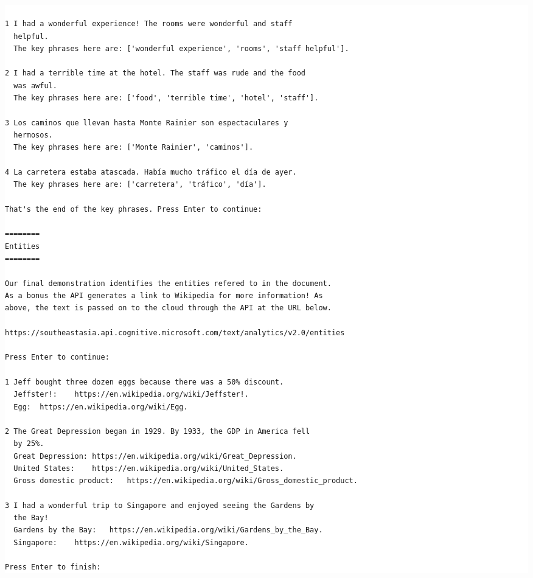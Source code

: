 ```console

1 I had a wonderful experience! The rooms were wonderful and staff
  helpful.
  The key phrases here are: ['wonderful experience', 'rooms', 'staff helpful'].

2 I had a terrible time at the hotel. The staff was rude and the food
  was awful.
  The key phrases here are: ['food', 'terrible time', 'hotel', 'staff'].

3 Los caminos que llevan hasta Monte Rainier son espectaculares y
  hermosos.
  The key phrases here are: ['Monte Rainier', 'caminos'].

4 La carretera estaba atascada. Había mucho tráfico el día de ayer.
  The key phrases here are: ['carretera', 'tráfico', 'día'].

That's the end of the key phrases. Press Enter to continue: 

========
Entities
========

Our final demonstration identifies the entities refered to in the document.
As a bonus the API generates a link to Wikipedia for more information! As 
above, the text is passed on to the cloud through the API at the URL below.

https://southeastasia.api.cognitive.microsoft.com/text/analytics/v2.0/entities

Press Enter to continue: 

1 Jeff bought three dozen eggs because there was a 50% discount.
  Jeffster!:	https://en.wikipedia.org/wiki/Jeffster!.
  Egg:	https://en.wikipedia.org/wiki/Egg.

2 The Great Depression began in 1929. By 1933, the GDP in America fell
  by 25%.
  Great Depression:	https://en.wikipedia.org/wiki/Great_Depression.
  United States:	https://en.wikipedia.org/wiki/United_States.
  Gross domestic product:	https://en.wikipedia.org/wiki/Gross_domestic_product.

3 I had a wonderful trip to Singapore and enjoyed seeing the Gardens by
  the Bay!
  Gardens by the Bay:	https://en.wikipedia.org/wiki/Gardens_by_the_Bay.
  Singapore:	https://en.wikipedia.org/wiki/Singapore.

Press Enter to finish: 
```
